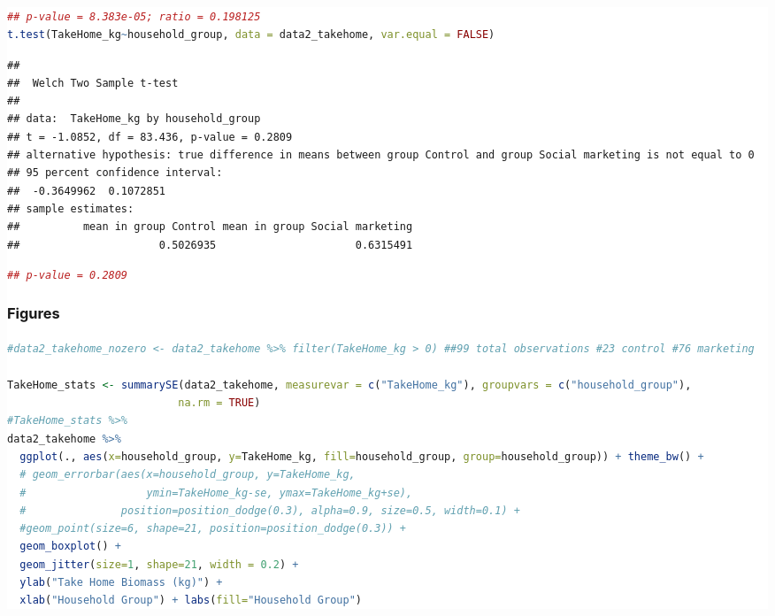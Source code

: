 ``` r
## p-value = 8.383e-05; ratio = 0.198125
t.test(TakeHome_kg~household_group, data = data2_takehome, var.equal = FALSE)
```

    ## 
    ##  Welch Two Sample t-test
    ## 
    ## data:  TakeHome_kg by household_group
    ## t = -1.0852, df = 83.436, p-value = 0.2809
    ## alternative hypothesis: true difference in means between group Control and group Social marketing is not equal to 0
    ## 95 percent confidence interval:
    ##  -0.3649962  0.1072851
    ## sample estimates:
    ##          mean in group Control mean in group Social marketing 
    ##                      0.5026935                      0.6315491

``` r
## p-value = 0.2809
```

### Figures

``` r
#data2_takehome_nozero <- data2_takehome %>% filter(TakeHome_kg > 0) ##99 total observations #23 control #76 marketing

TakeHome_stats <- summarySE(data2_takehome, measurevar = c("TakeHome_kg"), groupvars = c("household_group"), 
                           na.rm = TRUE)
#TakeHome_stats %>%
data2_takehome %>%
  ggplot(., aes(x=household_group, y=TakeHome_kg, fill=household_group, group=household_group)) + theme_bw() +
  # geom_errorbar(aes(x=household_group, y=TakeHome_kg,
  #                   ymin=TakeHome_kg-se, ymax=TakeHome_kg+se),
  #               position=position_dodge(0.3), alpha=0.9, size=0.5, width=0.1) +
  #geom_point(size=6, shape=21, position=position_dodge(0.3)) + 
  geom_boxplot() + 
  geom_jitter(size=1, shape=21, width = 0.2) + 
  ylab("Take Home Biomass (kg)") +
  xlab("Household Group") + labs(fill="Household Group")
```
